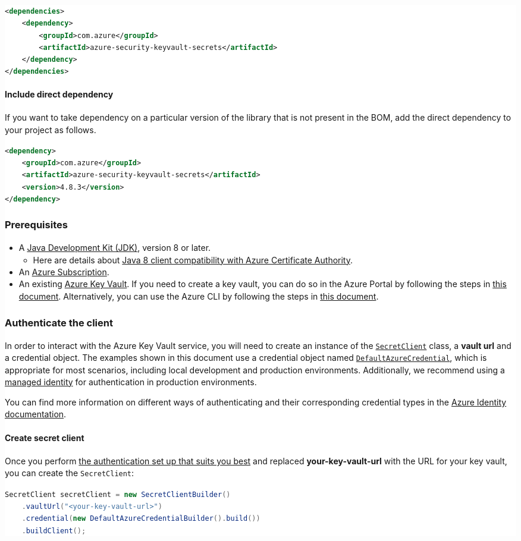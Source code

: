 ```xml
<dependencies>
    <dependency>
        <groupId>com.azure</groupId>
        <artifactId>azure-security-keyvault-secrets</artifactId>
    </dependency>
</dependencies>
```

#### Include direct dependency
If you want to take dependency on a particular version of the library that is not present in the BOM, add the direct dependency to your project as follows.

[//]: # ({x-version-update-start;com.azure:azure-security-keyvault-secrets;current})
```xml
<dependency>
    <groupId>com.azure</groupId>
    <artifactId>azure-security-keyvault-secrets</artifactId>
    <version>4.8.3</version>
</dependency>
```
[//]: # ({x-version-update-end})

### Prerequisites

- A [Java Development Kit (JDK)][jdk_link], version 8 or later.
  - Here are details about [Java 8 client compatibility with Azure Certificate Authority](https://learn.microsoft.com/azure/security/fundamentals/azure-ca-details?tabs=root-and-subordinate-cas-list#client-compatibility-for-public-pkis).
- An [Azure Subscription][azure_subscription].
- An existing [Azure Key Vault][azure_keyvault]. If you need to create a key vault, you can do so in the Azure Portal by following the steps in [this document][azure_keyvault_portal]. Alternatively, you can use the Azure CLI by following the steps in [this document][azure_keyvault_cli].

### Authenticate the client
In order to interact with the Azure Key Vault service, you will need to create an instance of the [`SecretClient`](#create-secret-client) class, a **vault url** and a credential object. The examples shown in this document use a credential object named  [`DefaultAzureCredential`][default_azure_credential], which is appropriate for most scenarios, including local development and production environments. Additionally, we recommend using a [managed identity][managed_identity] for authentication in production environments.

You can find more information on different ways of authenticating and their corresponding credential types in the [Azure Identity documentation][azure_identity].

#### Create secret client
Once you perform [the authentication set up that suits you best][default_azure_credential] and replaced **your-key-vault-url** with the URL for your key vault, you can create the `SecretClient`:

```java readme-sample-createSecretClient
SecretClient secretClient = new SecretClientBuilder()
    .vaultUrl("<your-key-vault-url>")
    .credential(new DefaultAzureCredentialBuilder().build())
    .buildClient();
```


[source_code]: https://github.com/Azure/azure-sdk-for-java/blob/main/sdk/keyvault/azure-security-keyvault-secrets/src
[api_documentation]: https://azure.github.io/azure-sdk-for-java
[azkeyvault_docs]: /azure/key-vault/
[azure_identity]: /java/api/overview/azure/identity-readme?view=azure-java-stable
[azure_subscription]: https://azure.microsoft.com/
[azure_keyvault]: /azure/key-vault/general/overview
[azure_keyvault_cli]: /azure/key-vault/general/quick-create-cli
[azure_keyvault_portal]: /azure/key-vault/general/quick-create-portal
[default_azure_credential]: /java/api/overview/azure/identity-readme?view=azure-java-stable#defaultazurecredential
[managed_identity]: /azure/active-directory/managed-identities-azure-resources/overview
[azkeyvault_rest]: /rest/api/keyvault/
[secrets_samples]: https://github.com/Azure/azure-sdk-for-java/blob/main/sdk/keyvault/azure-security-keyvault-secrets/src/samples/java/com/azure/security/keyvault/secrets
[samples_readme]: https://github.com/Azure/azure-sdk-for-java/blob/main/sdk/keyvault/azure-security-keyvault-secrets/src/samples/README.md
[performance_tuning]: https://github.com/Azure/azure-sdk-for-java/wiki/Performance-Tuning
[jdk_link]: /java/azure/jdk/?view=azure-java-stable
[http_clients_wiki]: https://learn.microsoft.com/azure/developer/java/sdk/http-client-pipeline#http-clients
[microsoft_code_of_conduct]: https://opensource.microsoft.com/codeofconduct/